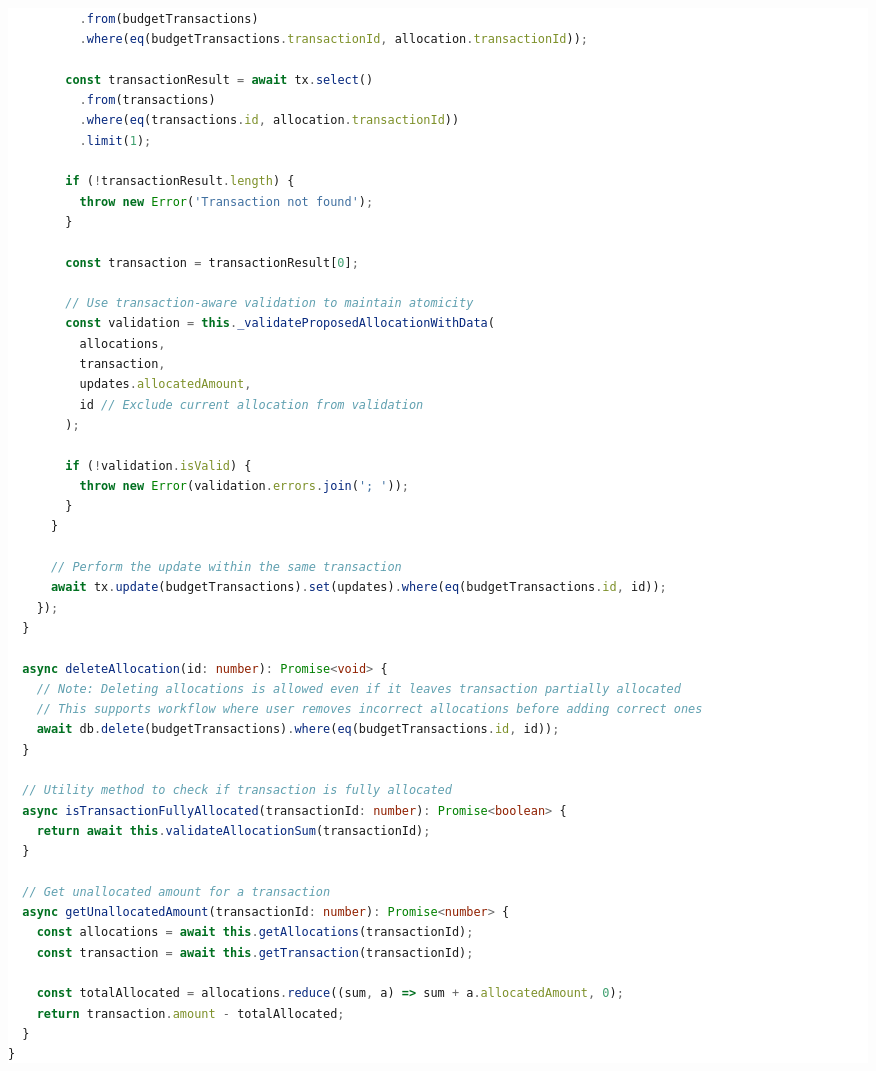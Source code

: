 ```typescript
          .from(budgetTransactions)
          .where(eq(budgetTransactions.transactionId, allocation.transactionId));

        const transactionResult = await tx.select()
          .from(transactions)
          .where(eq(transactions.id, allocation.transactionId))
          .limit(1);

        if (!transactionResult.length) {
          throw new Error('Transaction not found');
        }

        const transaction = transactionResult[0];

        // Use transaction-aware validation to maintain atomicity
        const validation = this._validateProposedAllocationWithData(
          allocations,
          transaction,
          updates.allocatedAmount,
          id // Exclude current allocation from validation
        );

        if (!validation.isValid) {
          throw new Error(validation.errors.join('; '));
        }
      }

      // Perform the update within the same transaction
      await tx.update(budgetTransactions).set(updates).where(eq(budgetTransactions.id, id));
    });
  }

  async deleteAllocation(id: number): Promise<void> {
    // Note: Deleting allocations is allowed even if it leaves transaction partially allocated
    // This supports workflow where user removes incorrect allocations before adding correct ones
    await db.delete(budgetTransactions).where(eq(budgetTransactions.id, id));
  }

  // Utility method to check if transaction is fully allocated
  async isTransactionFullyAllocated(transactionId: number): Promise<boolean> {
    return await this.validateAllocationSum(transactionId);
  }

  // Get unallocated amount for a transaction
  async getUnallocatedAmount(transactionId: number): Promise<number> {
    const allocations = await this.getAllocations(transactionId);
    const transaction = await this.getTransaction(transactionId);

    const totalAllocated = allocations.reduce((sum, a) => sum + a.allocatedAmount, 0);
    return transaction.amount - totalAllocated;
  }
}
```
